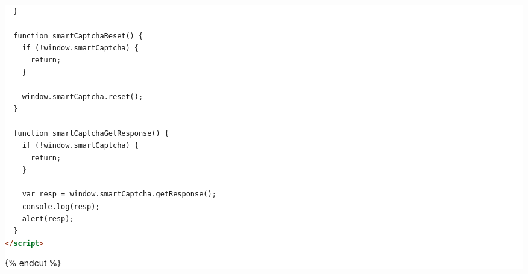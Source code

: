 ```html
  }

  function smartCaptchaReset() {
    if (!window.smartCaptcha) {
      return;
    }

    window.smartCaptcha.reset();
  }

  function smartCaptchaGetResponse() {
    if (!window.smartCaptcha) {
      return;
    }

    var resp = window.smartCaptcha.getResponse();
    console.log(resp);
    alert(resp);
  }
</script>
```

{% endcut %}
